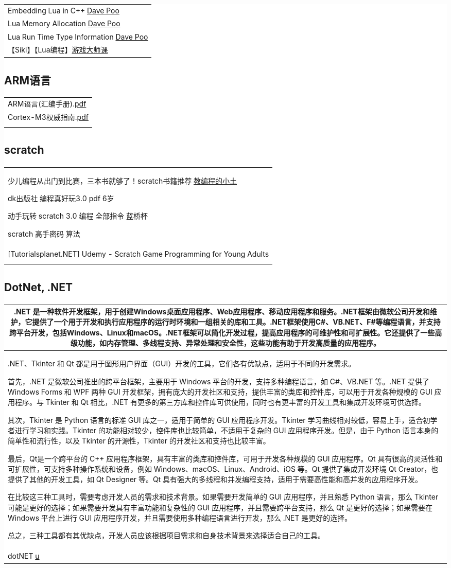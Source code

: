 |                                                                                                                     |
| ------------------------------------------------------------------------------------------------------------------- |
| Embedding Lua in C++ [Dave Poo](https://www.youtube.com/playlist?list=PLLwK93hM93Z3nhfJyRRWGRXHaXgNX0Itk)           |
| Lua Memory Allocation [Dave Poo](https://www.youtube.com/playlist?list=PLLwK93hM93Z1Ggb4rp6Cg25cComRmFLL7)          |
| Lua Run Time Type Information [Dave Poo](https://www.youtube.com/playlist?list=PLLwK93hM93Z2N\_qH3jkTU46tOLFfrvPcf) |
| 【Siki】【Lua编程】[游戏大师课](https://www.youtube.com/playlist?list=PL0luF\_aDUOor6sYMHO9qNv4OjH8aNs\_8x)                    |

## ARM语言

|                                                 |
| ----------------------------------------------- |
| ARM语言(汇编手册).[pdf](http://maxwell.ysepan.com/)   |
| Cortex-M3权威指南.[pdf](http://maxwell.ysepan.com/) |
|                                                 |

## scratch

|                                                                                                                                                                                                 |
| ----------------------------------------------------------------------------------------------------------------------------------------------------------------------------------------------- |
| <p>少儿编程从出门到比赛，三本书就够了！scratch书籍推荐 <a href="https://www.douyin.com/video/7093008277063126306">教编程的小土</a></p><p>dk出版社 编程真好玩3.0 pdf 6岁</p><p>动手玩转 scratch 3.0 编程 全部指令 蓝桥杯</p><p>scratch 高手密码 算法</p> |
| \[Tutorialsplanet.NET] Udemy - Scratch Game Programming for Young Adults                                                                                                                        |
|                                                                                                                                                                                                 |

## DotNet, .NET

| .NET 是一种软件开发框架，用于创建Windows桌面应用程序、Web应用程序、移动应用程序和服务。.NET框架由微软公司开发和维护，它提供了一个用于开发和执行应用程序的运行时环境和一组相关的库和工具。.NET框架使用C#、VB.NET、F#等编程语言，并支持跨平台开发，包括Windows、Linux和macOS。.NET框架可以简化开发过程，提高应用程序的可维护性和可扩展性。它还提供了一些高级功能，如内存管理、多线程支持、异常处理和安全性，这些功能有助于开发高质量的应用程序。                                                                                                                                                                                                                                                                                                                                                                                                                                                                                                                                                                                                                                                                                                                                                 |
| -------------------------------------------------------------------------------------------------------------------------------------------------------------------------------------------------------------------------------------------------------------------------------------------------------------------------------------------------------------------------------------------------------------------------------------------------------------------------------------------------------------------------------------------------------------------------------------------------------------------------------------------------------------------------------------------------------------------------------------------------------------------------------------------------------------------------------------------------------------------------------------------------------------------------------------------------------------------------------------------------- |
| <p>.NET、Tkinter 和 Qt 都是用于图形用户界面（GUI）开发的工具，它们各有优缺点，适用于不同的开发需求。</p><p>首先，.NET 是微软公司推出的跨平台框架，主要用于 Windows 平台的开发，支持多种编程语言，如 C#、VB.NET 等。.NET 提供了 Windows Forms 和 WPF 两种 GUI 开发框架，拥有庞大的开发社区和支持，提供丰富的类库和控件库，可以用于开发各种规模的 GUI 应用程序。与 Tkinter 和 Qt 相比，.NET 有更多的第三方库和控件库可供使用，同时也有更丰富的开发工具和集成开发环境可供选择。</p><p>其次，Tkinter 是 Python 语言的标准 GUI 库之一，适用于简单的 GUI 应用程序开发。Tkinter 学习曲线相对较低，容易上手，适合初学者进行学习和实践。Tkinter 的功能相对较少，控件库也比较简单，不适用于复杂的 GUI 应用程序开发。但是，由于 Python 语言本身的简单性和流行性，以及 Tkinter 的开源性，Tkinter 的开发社区和支持也比较丰富。</p><p>最后，Qt是一个跨平台的 C++ 应用程序框架，具有丰富的类库和控件库，可用于开发各种规模的 GUI 应用程序。Qt 具有很高的灵活性和可扩展性，可支持多种操作系统和设备，例如 Windows、macOS、Linux、Android、iOS 等。Qt 提供了集成开发环境 Qt Creator，也提供了其他的开发工具，如 Qt Designer 等。Qt 具有强大的多线程和并发编程支持，适用于需要高性能和高并发的应用程序开发。</p><p>在比较这三种工具时，需要考虑开发人员的需求和技术背景。如果需要开发简单的 GUI 应用程序，并且熟悉 Python 语言，那么 Tkinter 可能是更好的选择；如果需要开发具有丰富功能和复杂性的 GUI 应用程序，并且需要跨平台支持，那么 Qt 是更好的选择；如果需要在 Windows 平台上进行 GUI 应用程序开发，并且需要使用多种编程语言进行开发，那么 .NET 是更好的选择。</p><p>总之，三种工具都有其优缺点，开发人员应该根据项目需求和自身技术背景来选择适合自己的工具。</p> |
| dotNET [u](https://www.youtube.com/c/dotNET)                                                                                                                                                                                                                                                                                                                                                                                                                                                                                                                                                                                                                                                                                                                                                                                                                                                                                                                                                       |